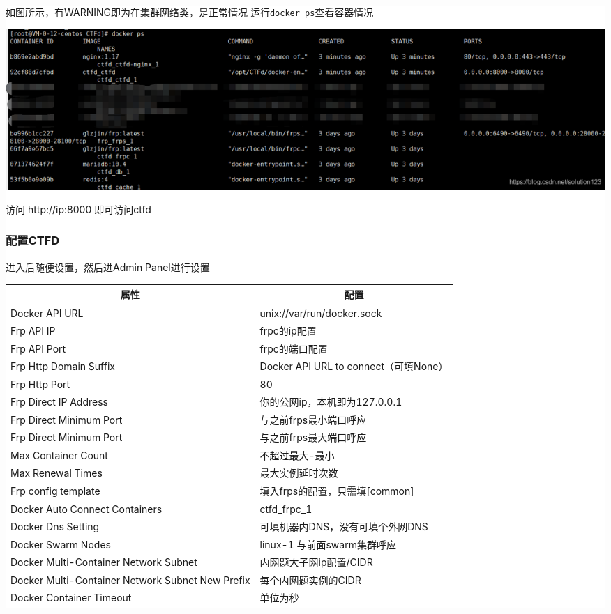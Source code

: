 
如图所示，有WARNING即为在集群网络类，是正常情况
运行`docker ps`查看容器情况

![ps](CTFD支持动态靶机的搭建笔记（docker：ctfd+ctf-whale）2020.10.17/20201017233329640.png)


访问 http://ip:8000 即可访问ctfd

### 配置CTFD

进入后随便设置，然后进Admin Panel进行设置

| 属性                                             | 配置                                  |
| ------------------------------------------------ | ------------------------------------- |
| Docker API URL                                   | unix://var/run/docker.sock            |
| Frp API IP                                       | frpc的ip配置                          |
| Frp API Port                                     | frpc的端口配置                        |
| Frp Http Domain Suffix                           | Docker API URL to connect（可填None） |
| Frp Http Port                                    | 80                                    |
| Frp Direct IP Address                            | 你的公网ip，本机即为127.0.0.1         |
| Frp Direct Minimum Port                          | 与之前frps最小端口呼应                |
| Frp Direct Minimum Port                          | 与之前frps最大端口呼应                |
| Max Container Count                              | 不超过最大-最小                       |
| Max Renewal Times                                | 最大实例延时次数                      |
| Frp config template                              | 填入frps的配置，只需填[common]        |
| Docker Auto Connect Containers                   | ctfd_frpc_1                           |
| Docker Dns Setting                               | 可填机器内DNS，没有可填个外网DNS      |
| Docker Swarm Nodes                               | linux-1   与前面swarm集群呼应         |
| Docker Multi-Container Network Subnet            | 内网题大子网ip配置/CIDR               |
| Docker Multi-Container Network Subnet New Prefix | 每个内网题实例的CIDR                  |
| Docker Container Timeout                         | 单位为秒                              |
